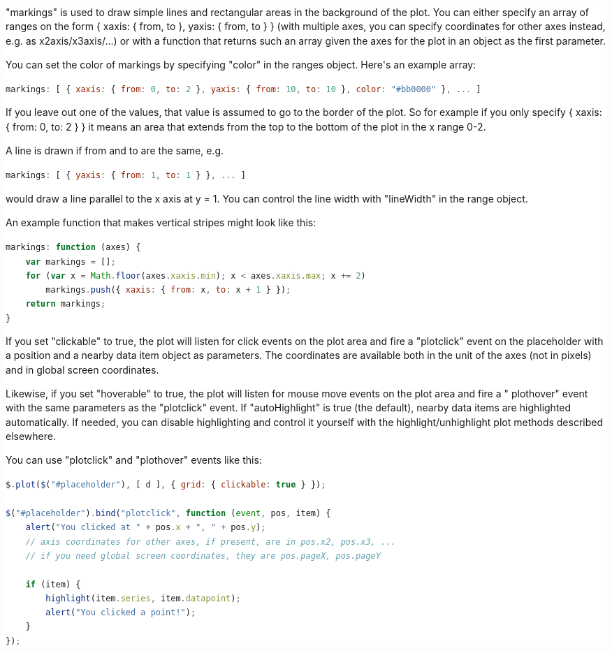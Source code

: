 "markings" is used to draw simple lines and rectangular areas in the background of the plot. You can either specify an
array of ranges on the form { xaxis: { from, to }, yaxis: { from, to } } (with multiple axes, you can specify
coordinates for other axes instead, e.g. as x2axis/x3axis/...) or with a function that returns such an array given the
axes for the plot in an object as the first parameter.

You can set the color of markings by specifying "color" in the ranges object. Here's an example array:

```js
markings: [ { xaxis: { from: 0, to: 2 }, yaxis: { from: 10, to: 10 }, color: "#bb0000" }, ... ]
```

If you leave out one of the values, that value is assumed to go to the border of the plot. So for example if you only
specify { xaxis: { from: 0, to: 2 } } it means an area that extends from the top to the bottom of the plot in the x
range 0-2.

A line is drawn if from and to are the same, e.g.

```js
markings: [ { yaxis: { from: 1, to: 1 } }, ... ]
```

would draw a line parallel to the x axis at y = 1. You can control the line width with "lineWidth" in the range object.

An example function that makes vertical stripes might look like this:

```js
markings: function (axes) {
    var markings = [];
    for (var x = Math.floor(axes.xaxis.min); x < axes.xaxis.max; x += 2)
        markings.push({ xaxis: { from: x, to: x + 1 } });
    return markings;
}
```

If you set "clickable" to true, the plot will listen for click events on the plot area and fire a "plotclick" event on
the placeholder with a position and a nearby data item object as parameters. The coordinates are available both in the
unit of the axes (not in pixels) and in global screen coordinates.

Likewise, if you set "hoverable" to true, the plot will listen for mouse move events on the plot area and fire a "
plothover" event with the same parameters as the "plotclick" event. If "autoHighlight" is true (the default), nearby
data items are highlighted automatically. If needed, you can disable highlighting and control it yourself with the
highlight/unhighlight plot methods described elsewhere.

You can use "plotclick" and "plothover" events like this:

```js
$.plot($("#placeholder"), [ d ], { grid: { clickable: true } });

$("#placeholder").bind("plotclick", function (event, pos, item) {
    alert("You clicked at " + pos.x + ", " + pos.y);
    // axis coordinates for other axes, if present, are in pos.x2, pos.x3, ...
    // if you need global screen coordinates, they are pos.pageX, pos.pageY

    if (item) {
        highlight(item.series, item.datapoint);
        alert("You clicked a point!");
    }
});
```